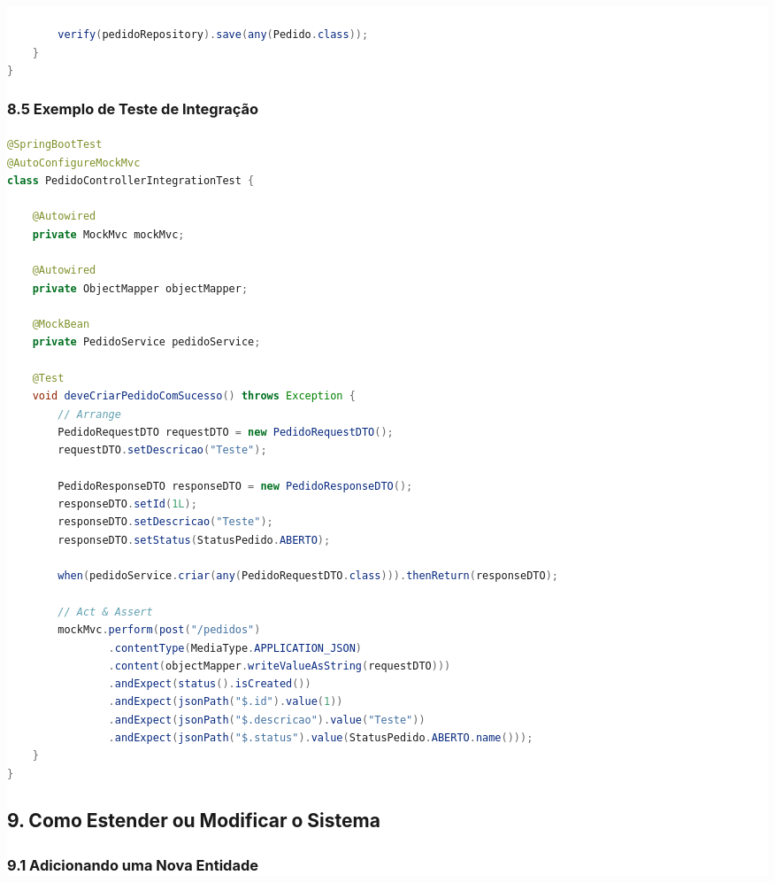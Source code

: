 ```java
        
        verify(pedidoRepository).save(any(Pedido.class));
    }
}
```

### 8.5 Exemplo de Teste de Integração

```java
@SpringBootTest
@AutoConfigureMockMvc
class PedidoControllerIntegrationTest {

    @Autowired
    private MockMvc mockMvc;
    
    @Autowired
    private ObjectMapper objectMapper;
    
    @MockBean
    private PedidoService pedidoService;
    
    @Test
    void deveCriarPedidoComSucesso() throws Exception {
        // Arrange
        PedidoRequestDTO requestDTO = new PedidoRequestDTO();
        requestDTO.setDescricao("Teste");
        
        PedidoResponseDTO responseDTO = new PedidoResponseDTO();
        responseDTO.setId(1L);
        responseDTO.setDescricao("Teste");
        responseDTO.setStatus(StatusPedido.ABERTO);
        
        when(pedidoService.criar(any(PedidoRequestDTO.class))).thenReturn(responseDTO);
        
        // Act & Assert
        mockMvc.perform(post("/pedidos")
                .contentType(MediaType.APPLICATION_JSON)
                .content(objectMapper.writeValueAsString(requestDTO)))
                .andExpect(status().isCreated())
                .andExpect(jsonPath("$.id").value(1))
                .andExpect(jsonPath("$.descricao").value("Teste"))
                .andExpect(jsonPath("$.status").value(StatusPedido.ABERTO.name()));
    }
}
```

## 9. Como Estender ou Modificar o Sistema

### 9.1 Adicionando uma Nova Entidade
